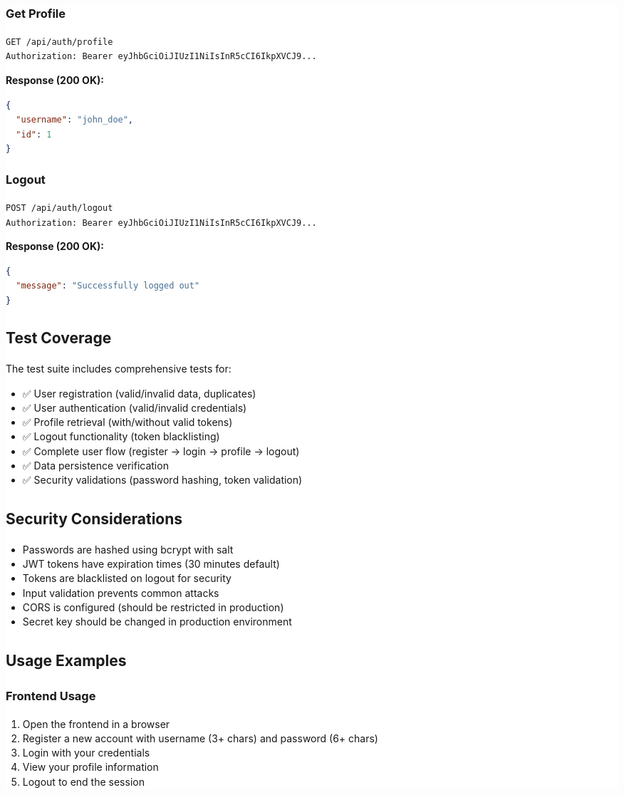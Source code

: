 ### Get Profile
```http
GET /api/auth/profile
Authorization: Bearer eyJhbGciOiJIUzI1NiIsInR5cCI6IkpXVCJ9...
```

**Response (200 OK):**
```json
{
  "username": "john_doe",
  "id": 1
}
```

### Logout
```http
POST /api/auth/logout
Authorization: Bearer eyJhbGciOiJIUzI1NiIsInR5cCI6IkpXVCJ9...
```

**Response (200 OK):**
```json
{
  "message": "Successfully logged out"
}
```

## Test Coverage

The test suite includes comprehensive tests for:

- ✅ User registration (valid/invalid data, duplicates)
- ✅ User authentication (valid/invalid credentials)
- ✅ Profile retrieval (with/without valid tokens)
- ✅ Logout functionality (token blacklisting)
- ✅ Complete user flow (register → login → profile → logout)
- ✅ Data persistence verification
- ✅ Security validations (password hashing, token validation)

## Security Considerations

- Passwords are hashed using bcrypt with salt
- JWT tokens have expiration times (30 minutes default)
- Tokens are blacklisted on logout for security
- Input validation prevents common attacks
- CORS is configured (should be restricted in production)
- Secret key should be changed in production environment

## Usage Examples

### Frontend Usage
1. Open the frontend in a browser
2. Register a new account with username (3+ chars) and password (6+ chars)
3. Login with your credentials
4. View your profile information
5. Logout to end the session
